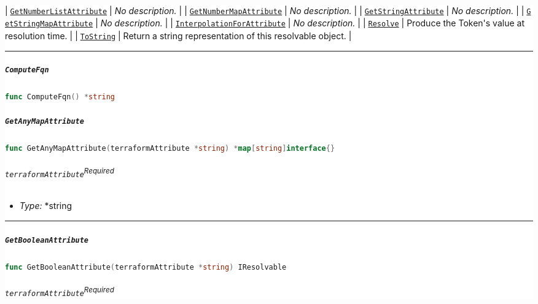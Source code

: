 | <code><a href="#@cdktf/provider-cloudflare.dataCloudflareMagicTransitSiteAcl.DataCloudflareMagicTransitSiteAclLan1OutputReference.getNumberListAttribute">GetNumberListAttribute</a></code> | *No description.* |
| <code><a href="#@cdktf/provider-cloudflare.dataCloudflareMagicTransitSiteAcl.DataCloudflareMagicTransitSiteAclLan1OutputReference.getNumberMapAttribute">GetNumberMapAttribute</a></code> | *No description.* |
| <code><a href="#@cdktf/provider-cloudflare.dataCloudflareMagicTransitSiteAcl.DataCloudflareMagicTransitSiteAclLan1OutputReference.getStringAttribute">GetStringAttribute</a></code> | *No description.* |
| <code><a href="#@cdktf/provider-cloudflare.dataCloudflareMagicTransitSiteAcl.DataCloudflareMagicTransitSiteAclLan1OutputReference.getStringMapAttribute">GetStringMapAttribute</a></code> | *No description.* |
| <code><a href="#@cdktf/provider-cloudflare.dataCloudflareMagicTransitSiteAcl.DataCloudflareMagicTransitSiteAclLan1OutputReference.interpolationForAttribute">InterpolationForAttribute</a></code> | *No description.* |
| <code><a href="#@cdktf/provider-cloudflare.dataCloudflareMagicTransitSiteAcl.DataCloudflareMagicTransitSiteAclLan1OutputReference.resolve">Resolve</a></code> | Produce the Token's value at resolution time. |
| <code><a href="#@cdktf/provider-cloudflare.dataCloudflareMagicTransitSiteAcl.DataCloudflareMagicTransitSiteAclLan1OutputReference.toString">ToString</a></code> | Return a string representation of this resolvable object. |

---

##### `ComputeFqn` <a name="ComputeFqn" id="@cdktf/provider-cloudflare.dataCloudflareMagicTransitSiteAcl.DataCloudflareMagicTransitSiteAclLan1OutputReference.computeFqn"></a>

```go
func ComputeFqn() *string
```

##### `GetAnyMapAttribute` <a name="GetAnyMapAttribute" id="@cdktf/provider-cloudflare.dataCloudflareMagicTransitSiteAcl.DataCloudflareMagicTransitSiteAclLan1OutputReference.getAnyMapAttribute"></a>

```go
func GetAnyMapAttribute(terraformAttribute *string) *map[string]interface{}
```

###### `terraformAttribute`<sup>Required</sup> <a name="terraformAttribute" id="@cdktf/provider-cloudflare.dataCloudflareMagicTransitSiteAcl.DataCloudflareMagicTransitSiteAclLan1OutputReference.getAnyMapAttribute.parameter.terraformAttribute"></a>

- *Type:* *string

---

##### `GetBooleanAttribute` <a name="GetBooleanAttribute" id="@cdktf/provider-cloudflare.dataCloudflareMagicTransitSiteAcl.DataCloudflareMagicTransitSiteAclLan1OutputReference.getBooleanAttribute"></a>

```go
func GetBooleanAttribute(terraformAttribute *string) IResolvable
```

###### `terraformAttribute`<sup>Required</sup> <a name="terraformAttribute" id="@cdktf/provider-cloudflare.dataCloudflareMagicTransitSiteAcl.DataCloudflareMagicTransitSiteAclLan1OutputReference.getBooleanAttribute.parameter.terraformAttribute"></a>
